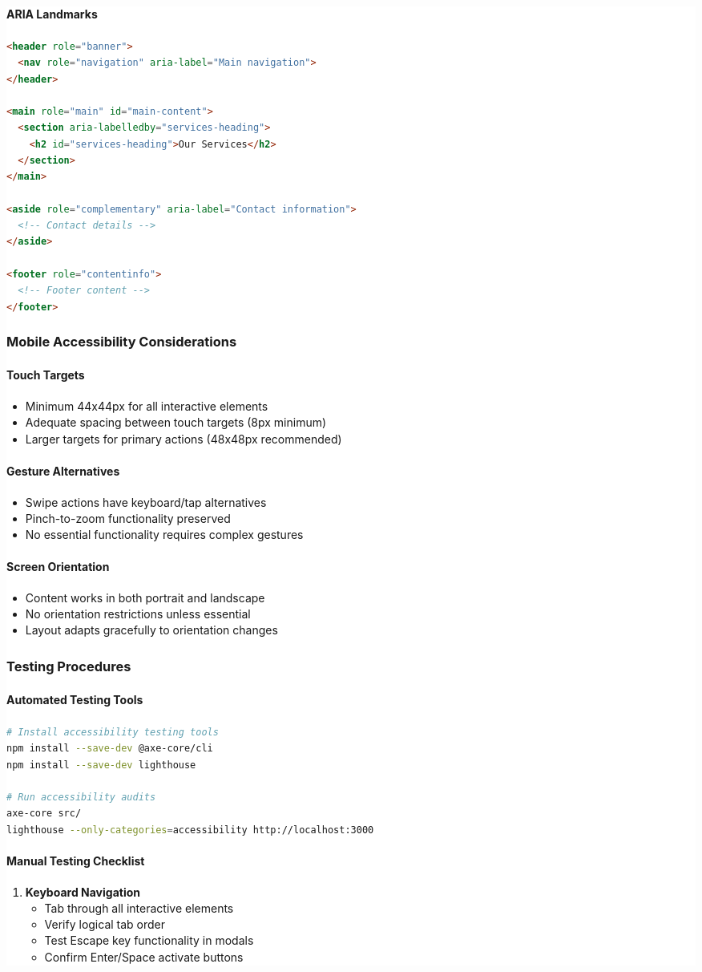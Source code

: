 #### ARIA Landmarks
```html
<header role="banner">
  <nav role="navigation" aria-label="Main navigation">
</header>

<main role="main" id="main-content">
  <section aria-labelledby="services-heading">
    <h2 id="services-heading">Our Services</h2>
  </section>
</main>

<aside role="complementary" aria-label="Contact information">
  <!-- Contact details -->
</aside>

<footer role="contentinfo">
  <!-- Footer content -->
</footer>
```

### Mobile Accessibility Considerations

#### Touch Targets
- Minimum 44x44px for all interactive elements
- Adequate spacing between touch targets (8px minimum)
- Larger targets for primary actions (48x48px recommended)

#### Gesture Alternatives  
- Swipe actions have keyboard/tap alternatives
- Pinch-to-zoom functionality preserved
- No essential functionality requires complex gestures

#### Screen Orientation
- Content works in both portrait and landscape
- No orientation restrictions unless essential
- Layout adapts gracefully to orientation changes

### Testing Procedures

#### Automated Testing Tools
```bash
# Install accessibility testing tools
npm install --save-dev @axe-core/cli
npm install --save-dev lighthouse

# Run accessibility audits
axe-core src/
lighthouse --only-categories=accessibility http://localhost:3000
```

#### Manual Testing Checklist
1. **Keyboard Navigation**
   - Tab through all interactive elements
   - Verify logical tab order
   - Test Escape key functionality in modals
   - Confirm Enter/Space activate buttons

